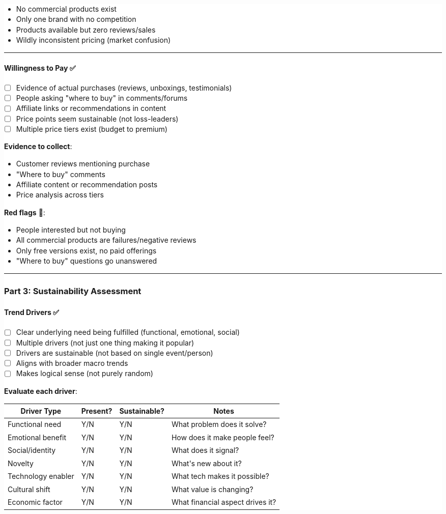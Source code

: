 - No commercial products exist
- Only one brand with no competition
- Products available but zero reviews/sales
- Wildly inconsistent pricing (market confusion)

---

#### Willingness to Pay ✅

- [ ] Evidence of actual purchases (reviews, unboxings, testimonials)
- [ ] People asking "where to buy" in comments/forums
- [ ] Affiliate links or recommendations in content
- [ ] Price points seem sustainable (not loss-leaders)
- [ ] Multiple price tiers exist (budget to premium)

**Evidence to collect**:

- Customer reviews mentioning purchase
- "Where to buy" comments
- Affiliate content or recommendation posts
- Price analysis across tiers

**Red flags** 🚩:

- People interested but not buying
- All commercial products are failures/negative reviews
- Only free versions exist, no paid offerings
- "Where to buy" questions go unanswered

---

### Part 3: Sustainability Assessment

#### Trend Drivers ✅

- [ ] Clear underlying need being fulfilled (functional, emotional, social)
- [ ] Multiple drivers (not just one thing making it popular)
- [ ] Drivers are sustainable (not based on single event/person)
- [ ] Aligns with broader macro trends
- [ ] Makes logical sense (not purely random)

**Evaluate each driver**:

| Driver Type        | Present? | Sustainable? | Notes                            |
| ------------------ | -------- | ------------ | -------------------------------- |
| Functional need    | Y/N      | Y/N          | What problem does it solve?      |
| Emotional benefit  | Y/N      | Y/N          | How does it make people feel?    |
| Social/identity    | Y/N      | Y/N          | What does it signal?             |
| Novelty            | Y/N      | Y/N          | What's new about it?             |
| Technology enabler | Y/N      | Y/N          | What tech makes it possible?     |
| Cultural shift     | Y/N      | Y/N          | What value is changing?          |
| Economic factor    | Y/N      | Y/N          | What financial aspect drives it? |
